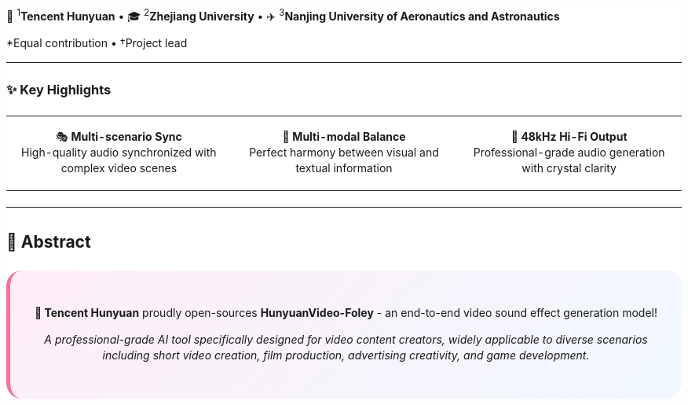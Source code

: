 🏢 <sup>1</sup>**Tencent Hunyuan** • 🎓 <sup>2</sup>**Zhejiang University** • ✈️ <sup>3</sup>**Nanjing University of Aeronautics and Astronautics**

*Equal contribution • †Project lead

</div>

</div>


---















### ✨ **Key Highlights**

<table align="center" style="border: none; margin: 20px 0;">
<tr>
<td align="center" width="33%">
  
🎭 **Multi-scenario Sync**  
High-quality audio synchronized with complex video scenes

</td>
<td align="center" width="33%">
  
🧠 **Multi-modal Balance**  
Perfect harmony between visual and textual information

</td>
<td align="center" width="33%">
  
🎵 **48kHz Hi-Fi Output**  
Professional-grade audio generation with crystal clarity

</td>
</tr>
</table>

</div>

---

## 📄 **Abstract**

<div align="center" style="background: linear-gradient(135deg, #ffeef8 0%, #f0f8ff 100%); padding: 30px; border-radius: 20px; margin: 20px 0; border-left: 5px solid #ff6b9d;">

**🚀 Tencent Hunyuan** proudly open-sources **HunyuanVideo-Foley** - an end-to-end video sound effect generation model! 

*A professional-grade AI tool specifically designed for video content creators, widely applicable to diverse scenarios including short video creation, film production, advertising creativity, and game development.*
